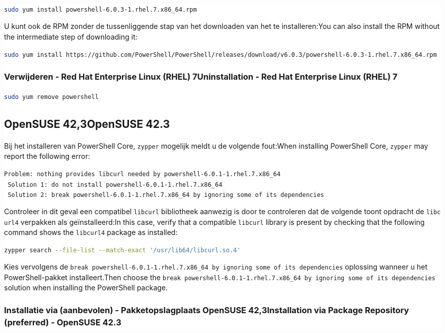 ```sh
sudo yum install powershell-6.0.3-1.rhel.7.x86_64.rpm
```

<span data-ttu-id="88b8b-205">U kunt ook de RPM zonder de tussenliggende stap van het downloaden van het te installeren:</span><span class="sxs-lookup"><span data-stu-id="88b8b-205">You can also install the RPM without the intermediate step of downloading it:</span></span>

```sh
sudo yum install https://github.com/PowerShell/PowerShell/releases/download/v6.0.3/powershell-6.0.3-1.rhel.7.x86_64.rpm
```

### <a name="uninstallation---red-hat-enterprise-linux-rhel-7"></a><span data-ttu-id="88b8b-206">Verwijderen - Red Hat Enterprise Linux (RHEL) 7</span><span class="sxs-lookup"><span data-stu-id="88b8b-206">Uninstallation - Red Hat Enterprise Linux (RHEL) 7</span></span>

```sh
sudo yum remove powershell
```

## <a name="opensuse-423"></a><span data-ttu-id="88b8b-207">OpenSUSE 42,3</span><span class="sxs-lookup"><span data-stu-id="88b8b-207">OpenSUSE 42.3</span></span>

<span data-ttu-id="88b8b-208">Bij het installeren van PowerShell Core, `zypper` mogelijk meldt u de volgende fout:</span><span class="sxs-lookup"><span data-stu-id="88b8b-208">When installing PowerShell Core, `zypper` may report the following error:</span></span>

```Output
Problem: nothing provides libcurl needed by powershell-6.0.1-1.rhel.7.x86_64
 Solution 1: do not install powershell-6.0.1-1.rhel.7.x86_64
 Solution 2: break powershell-6.0.1-1.rhel.7.x86_64 by ignoring some of its dependencies
```

<span data-ttu-id="88b8b-209">Controleer in dit geval een compatibel `libcurl` bibliotheek aanwezig is door te controleren dat de volgende toont opdracht de `libcurl4` verpakken als geïnstalleerd:</span><span class="sxs-lookup"><span data-stu-id="88b8b-209">In this case, verify that a compatible `libcurl` library is present by checking that the following command shows the `libcurl4` package as installed:</span></span>

```sh
zypper search --file-list --match-exact '/usr/lib64/libcurl.so.4'
```

<span data-ttu-id="88b8b-210">Kies vervolgens de `break powershell-6.0.1-1.rhel.7.x86_64 by ignoring some of its dependencies` oplossing wanneer u het PowerShell-pakket installeert.</span><span class="sxs-lookup"><span data-stu-id="88b8b-210">Then choose the `break powershell-6.0.1-1.rhel.7.x86_64 by ignoring some of its dependencies` solution when installing the PowerShell package.</span></span>

### <a name="installation-via-package-repository-preferred---opensuse-423"></a><span data-ttu-id="88b8b-211">Installatie via (aanbevolen) - Pakketopslagplaats OpenSUSE 42,3</span><span class="sxs-lookup"><span data-stu-id="88b8b-211">Installation via Package Repository (preferred) - OpenSUSE 42.3</span></span>
